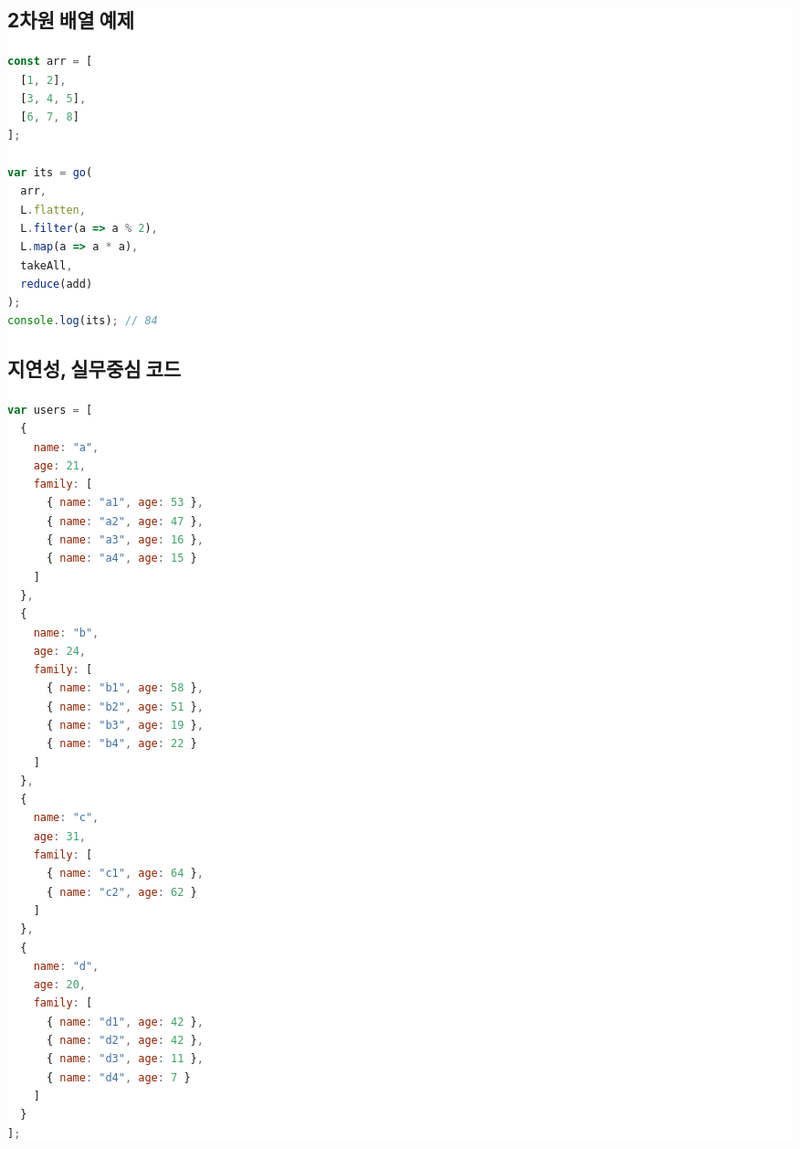 ## 2차원 배열 예제

```js
const arr = [
  [1, 2],
  [3, 4, 5],
  [6, 7, 8]
];

var its = go(
  arr,
  L.flatten,
  L.filter(a => a % 2),
  L.map(a => a * a),
  takeAll,
  reduce(add)
);
console.log(its); // 84
```

## 지연성, 실무중심 코드

```js
var users = [
  {
    name: "a",
    age: 21,
    family: [
      { name: "a1", age: 53 },
      { name: "a2", age: 47 },
      { name: "a3", age: 16 },
      { name: "a4", age: 15 }
    ]
  },
  {
    name: "b",
    age: 24,
    family: [
      { name: "b1", age: 58 },
      { name: "b2", age: 51 },
      { name: "b3", age: 19 },
      { name: "b4", age: 22 }
    ]
  },
  {
    name: "c",
    age: 31,
    family: [
      { name: "c1", age: 64 },
      { name: "c2", age: 62 }
    ]
  },
  {
    name: "d",
    age: 20,
    family: [
      { name: "d1", age: 42 },
      { name: "d2", age: 42 },
      { name: "d3", age: 11 },
      { name: "d4", age: 7 }
    ]
  }
];
```